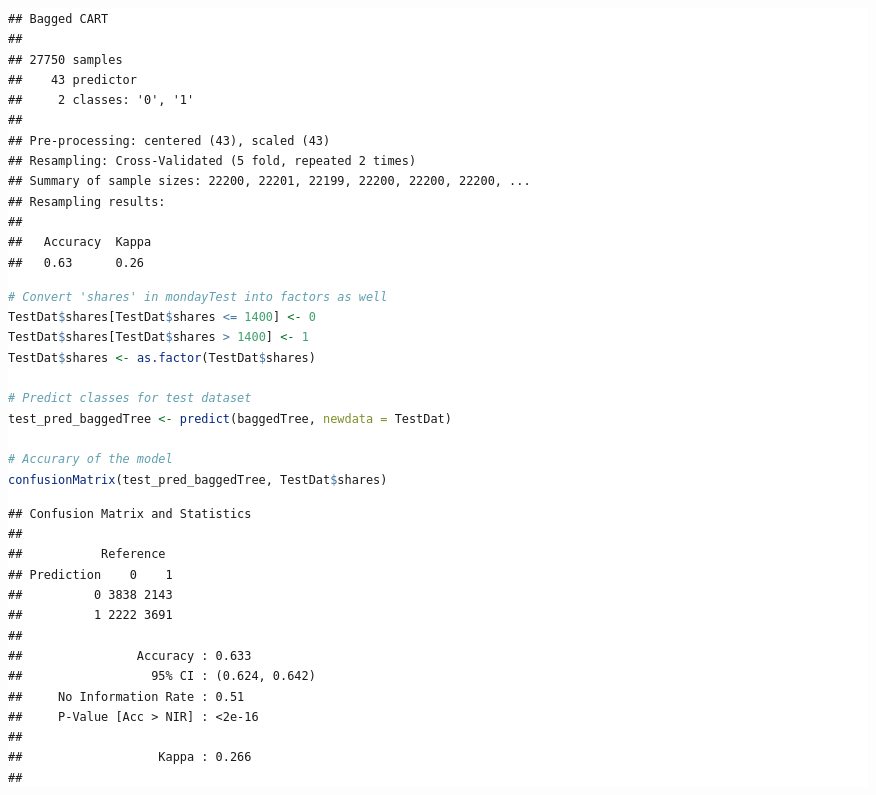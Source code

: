     ## Bagged CART 
    ## 
    ## 27750 samples
    ##    43 predictor
    ##     2 classes: '0', '1' 
    ## 
    ## Pre-processing: centered (43), scaled (43) 
    ## Resampling: Cross-Validated (5 fold, repeated 2 times) 
    ## Summary of sample sizes: 22200, 22201, 22199, 22200, 22200, 22200, ... 
    ## Resampling results:
    ## 
    ##   Accuracy  Kappa
    ##   0.63      0.26

``` r
# Convert 'shares' in mondayTest into factors as well
TestDat$shares[TestDat$shares <= 1400] <- 0
TestDat$shares[TestDat$shares > 1400] <- 1
TestDat$shares <- as.factor(TestDat$shares)

# Predict classes for test dataset
test_pred_baggedTree <- predict(baggedTree, newdata = TestDat)

# Accurary of the model
confusionMatrix(test_pred_baggedTree, TestDat$shares)
```

    ## Confusion Matrix and Statistics
    ## 
    ##           Reference
    ## Prediction    0    1
    ##          0 3838 2143
    ##          1 2222 3691
    ##                                         
    ##                Accuracy : 0.633         
    ##                  95% CI : (0.624, 0.642)
    ##     No Information Rate : 0.51          
    ##     P-Value [Acc > NIR] : <2e-16        
    ##                                         
    ##                   Kappa : 0.266         
    ##                                         